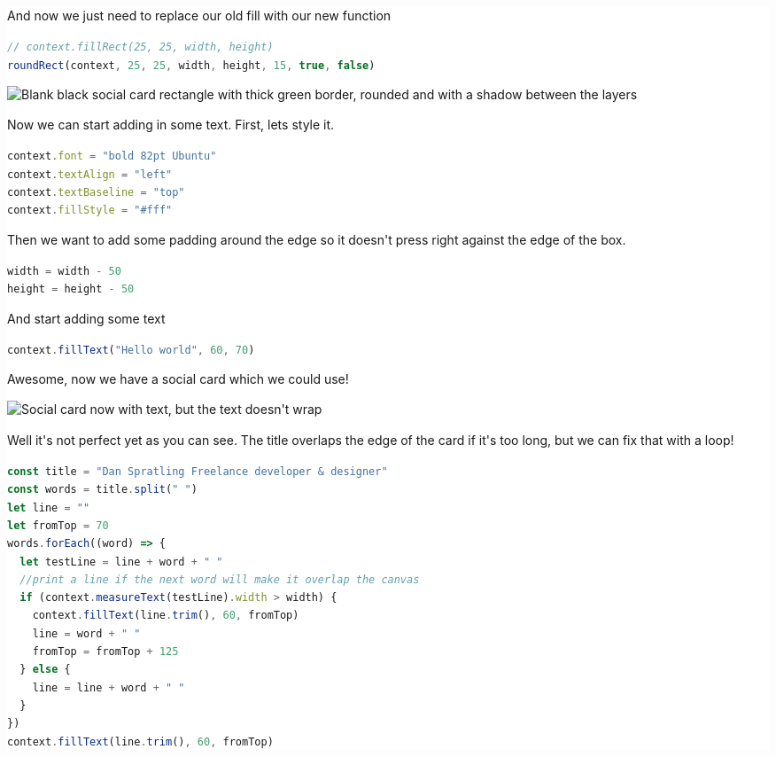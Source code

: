```jsx
```

And now we just need to replace our old fill with our new function

```jsx
// context.fillRect(25, 25, width, height)
roundRect(context, 25, 25, width, height, 15, true, false)
```

![Blank black social card rectangle with thick green border, rounded and with a shadow between the layers](/images/posts/content/node-social-card-2.png)

Now we can start adding in some text. First, lets style it.

```jsx
context.font = "bold 82pt Ubuntu"
context.textAlign = "left"
context.textBaseline = "top"
context.fillStyle = "#fff"
```

Then we want to add some padding around the edge so it doesn't press right against the edge of the box.

```jsx
width = width - 50
height = height - 50
```

And start adding some text

```jsx
context.fillText("Hello world", 60, 70)
```

Awesome, now we have a social card which we could use!

![Social card now with text, but the text doesn't wrap](/images/posts/content/node-social-card-3.png)

Well it's not perfect yet as you can see. The title overlaps the edge of the card if it's too long, but we can fix that with a loop!

```jsx
const title = "Dan Spratling Freelance developer & designer"
const words = title.split(" ")
let line = ""
let fromTop = 70
words.forEach((word) => {
  let testLine = line + word + " "
  //print a line if the next word will make it overlap the canvas
  if (context.measureText(testLine).width > width) {
    context.fillText(line.trim(), 60, fromTop)
    line = word + " "
    fromTop = fromTop + 125
  } else {
    line = line + word + " "
  }
})
context.fillText(line.trim(), 60, fromTop)
```
